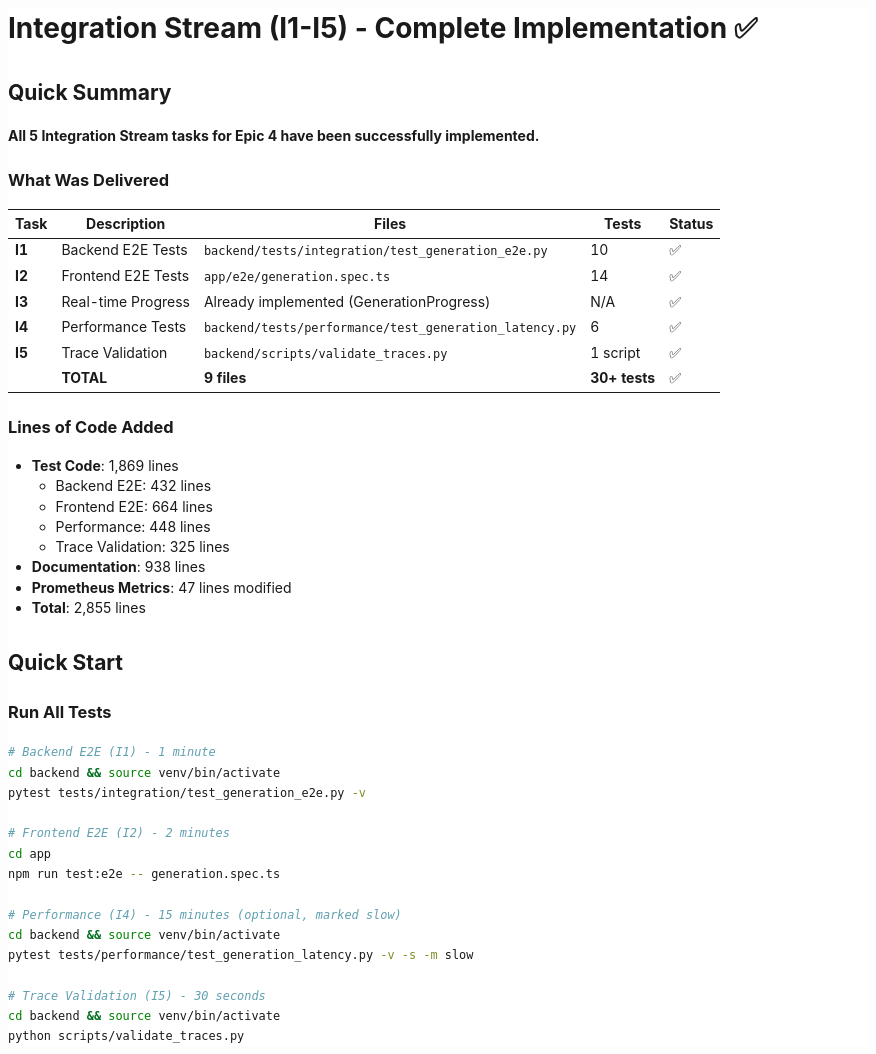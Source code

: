 # Integration Stream (I1-I5) - Complete Implementation ✅

## Quick Summary

**All 5 Integration Stream tasks for Epic 4 have been successfully implemented.**

### What Was Delivered

| Task | Description | Files | Tests | Status |
|------|-------------|-------|-------|--------|
| **I1** | Backend E2E Tests | `backend/tests/integration/test_generation_e2e.py` | 10 | ✅ |
| **I2** | Frontend E2E Tests | `app/e2e/generation.spec.ts` | 14 | ✅ |
| **I3** | Real-time Progress | Already implemented (GenerationProgress) | N/A | ✅ |
| **I4** | Performance Tests | `backend/tests/performance/test_generation_latency.py` | 6 | ✅ |
| **I5** | Trace Validation | `backend/scripts/validate_traces.py` | 1 script | ✅ |
| | **TOTAL** | **9 files** | **30+ tests** | ✅ |

### Lines of Code Added

- **Test Code**: 1,869 lines
  - Backend E2E: 432 lines
  - Frontend E2E: 664 lines  
  - Performance: 448 lines
  - Trace Validation: 325 lines
- **Documentation**: 938 lines
- **Prometheus Metrics**: 47 lines modified
- **Total**: 2,855 lines

## Quick Start

### Run All Tests

```bash
# Backend E2E (I1) - 1 minute
cd backend && source venv/bin/activate
pytest tests/integration/test_generation_e2e.py -v

# Frontend E2E (I2) - 2 minutes  
cd app
npm run test:e2e -- generation.spec.ts

# Performance (I4) - 15 minutes (optional, marked slow)
cd backend && source venv/bin/activate
pytest tests/performance/test_generation_latency.py -v -s -m slow

# Trace Validation (I5) - 30 seconds
cd backend && source venv/bin/activate
python scripts/validate_traces.py
```
